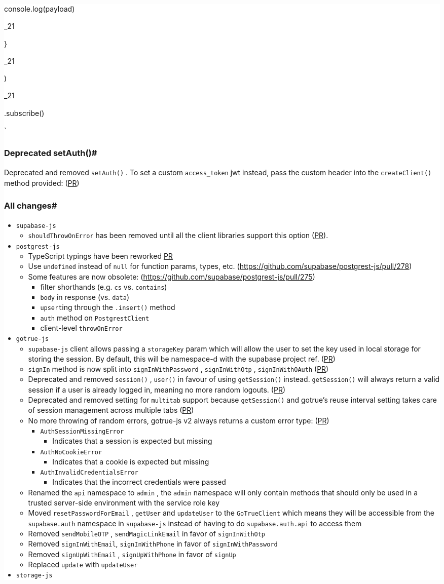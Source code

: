 console.log(payload)

_21

}

_21

)

_21

.subscribe()

  
`

### Deprecated setAuth()#

Deprecated and removed `setAuth()` . To set a custom `access_token` jwt
instead, pass the custom header into the `createClient()` method provided:
([PR](https://github.com/supabase/gotrue-js/pull/340))

### All changes#

  * `supabase-js`
    * `shouldThrowOnError` has been removed until all the client libraries support this option ([PR](https://github.com/supabase/supabase-js/pull/490)).
  * `postgrest-js`
    * TypeScript typings have been reworked [PR](https://github.com/supabase/postgrest-js/pull/279)
    * Use `undefined` instead of `null` for function params, types, etc. (<https://github.com/supabase/postgrest-js/pull/278>)
    * Some features are now obsolete: (<https://github.com/supabase/postgrest-js/pull/275>)
      * filter shorthands (e.g. `cs` vs. `contains`)
      * `body` in response (vs. `data`)
      * `upsert`ing through the `.insert()` method
      * `auth` method on `PostgrestClient`
      * client-level `throwOnError`
  * `gotrue-js`
    * `supabase-js` client allows passing a `storageKey` param which will allow the user to set the key used in local storage for storing the session. By default, this will be namespace-d with the supabase project ref. ([PR](https://github.com/supabase/supabase-js/pull/460))
    * `signIn` method is now split into `signInWithPassword` , `signInWithOtp` , `signInWithOAuth` ([PR](https://github.com/supabase/gotrue-js/pull/304))
    * Deprecated and removed `session()` , `user()` in favour of using `getSession()` instead. `getSession()` will always return a valid session if a user is already logged in, meaning no more random logouts. ([PR](https://github.com/supabase/gotrue-js/pull/299))
    * Deprecated and removed setting for `multitab` support because `getSession()` and gotrue’s reuse interval setting takes care of session management across multiple tabs ([PR](https://github.com/supabase/gotrue-js/pull/366))
    * No more throwing of random errors, gotrue-js v2 always returns a custom error type: ([PR](https://github.com/supabase/gotrue-js/pull/341))
      * `AuthSessionMissingError`
        * Indicates that a session is expected but missing
      * `AuthNoCookieError`
        * Indicates that a cookie is expected but missing
      * `AuthInvalidCredentialsError`
        * Indicates that the incorrect credentials were passed
    * Renamed the `api` namespace to `admin` , the `admin` namespace will only contain methods that should only be used in a trusted server-side environment with the service role key
    * Moved `resetPasswordForEmail` , `getUser` and `updateUser` to the `GoTrueClient` which means they will be accessible from the `supabase.auth` namespace in `supabase-js` instead of having to do `supabase.auth.api` to access them
    * Removed `sendMobileOTP` , `sendMagicLinkEmail` in favor of `signInWithOtp`
    * Removed `signInWithEmail`, `signInWithPhone` in favor of `signInWithPassword`
    * Removed `signUpWithEmail` , `signUpWithPhone` in favor of `signUp`
    * Replaced `update` with `updateUser`
  * `storage-js`